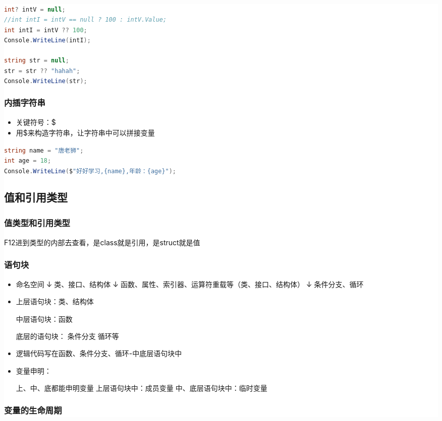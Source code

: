 ```c#
int? intV = null;
//int intI = intV == null ? 100 : intV.Value;
int intI = intV ?? 100;
Console.WriteLine(intI);

string str = null;
str = str ?? "hahah";
Console.WriteLine(str);        
```

### 内插字符串

- 关键符号：$
- 用$来构造字符串，让字符串中可以拼接变量

```c#
string name = "唐老狮";
int age = 18;
Console.WriteLine($"好好学习,{name},年龄：{age}");
```



## 值和引用类型

###  值类型和引用类型

F12进到类型的内部去查看，是class就是引用，是struct就是值

### 语句块

- 命名空间
     ↓
  类、接口、结构体
     ↓
  函数、属性、索引器、运算符重载等（类、接口、结构体）
     ↓
  条件分支、循环

- 上层语句块：类、结构体

  中层语句块：函数

  底层的语句块： 条件分支 循环等

- 逻辑代码写在函数、条件分支、循环-中底层语句块中

- 变量申明：

  上、中、底都能申明变量
  上层语句块中：成员变量
  中、底层语句块中：临时变量

### 变量的生命周期
